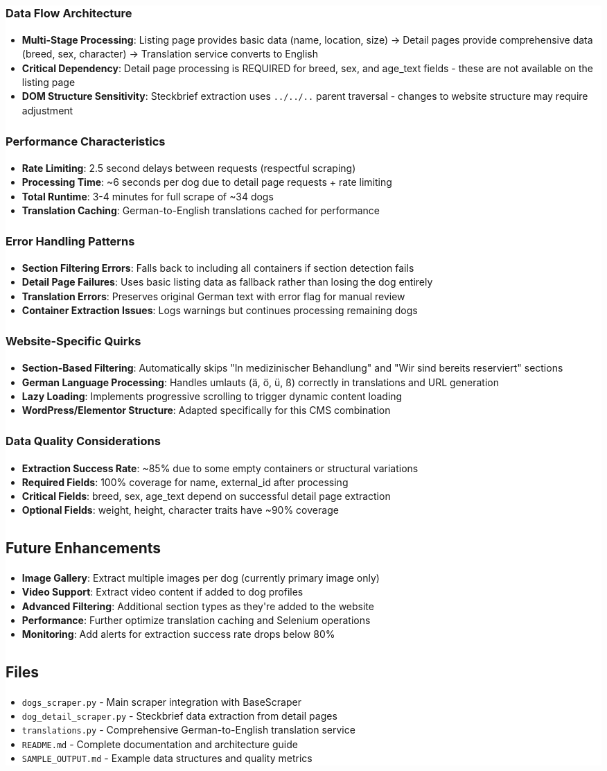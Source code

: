 ### Data Flow Architecture
- **Multi-Stage Processing**: Listing page provides basic data (name, location, size) → Detail pages provide comprehensive data (breed, sex, character) → Translation service converts to English
- **Critical Dependency**: Detail page processing is REQUIRED for breed, sex, and age_text fields - these are not available on the listing page
- **DOM Structure Sensitivity**: Steckbrief extraction uses `../../..` parent traversal - changes to website structure may require adjustment

### Performance Characteristics
- **Rate Limiting**: 2.5 second delays between requests (respectful scraping)
- **Processing Time**: ~6 seconds per dog due to detail page requests + rate limiting
- **Total Runtime**: 3-4 minutes for full scrape of ~34 dogs
- **Translation Caching**: German-to-English translations cached for performance

### Error Handling Patterns
- **Section Filtering Errors**: Falls back to including all containers if section detection fails
- **Detail Page Failures**: Uses basic listing data as fallback rather than losing the dog entirely
- **Translation Errors**: Preserves original German text with error flag for manual review
- **Container Extraction Issues**: Logs warnings but continues processing remaining dogs

### Website-Specific Quirks
- **Section-Based Filtering**: Automatically skips "In medizinischer Behandlung" and "Wir sind bereits reserviert" sections
- **German Language Processing**: Handles umlauts (ä, ö, ü, ß) correctly in translations and URL generation
- **Lazy Loading**: Implements progressive scrolling to trigger dynamic content loading
- **WordPress/Elementor Structure**: Adapted specifically for this CMS combination

### Data Quality Considerations
- **Extraction Success Rate**: ~85% due to some empty containers or structural variations
- **Required Fields**: 100% coverage for name, external_id after processing
- **Critical Fields**: breed, sex, age_text depend on successful detail page extraction
- **Optional Fields**: weight, height, character traits have ~90% coverage

## Future Enhancements

- **Image Gallery**: Extract multiple images per dog (currently primary image only)
- **Video Support**: Extract video content if added to dog profiles
- **Advanced Filtering**: Additional section types as they're added to the website
- **Performance**: Further optimize translation caching and Selenium operations
- **Monitoring**: Add alerts for extraction success rate drops below 80%

## Files

- `dogs_scraper.py` - Main scraper integration with BaseScraper
- `dog_detail_scraper.py` - Steckbrief data extraction from detail pages
- `translations.py` - Comprehensive German-to-English translation service
- `README.md` - Complete documentation and architecture guide
- `SAMPLE_OUTPUT.md` - Example data structures and quality metrics
